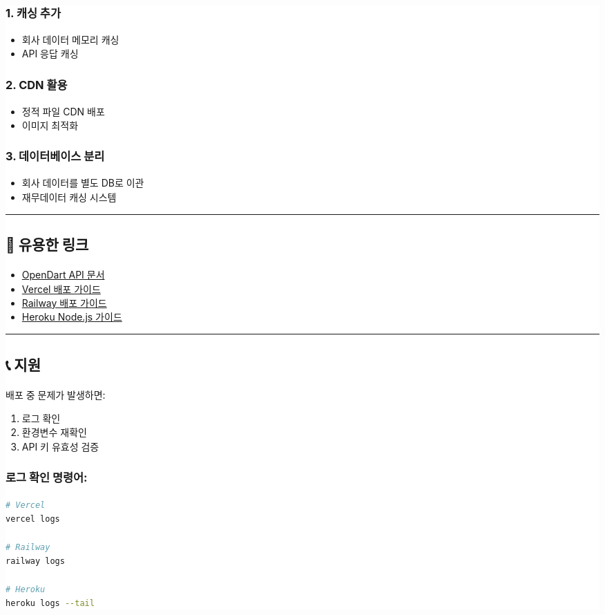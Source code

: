 ### 1. 캐싱 추가
- 회사 데이터 메모리 캐싱
- API 응답 캐싱

### 2. CDN 활용
- 정적 파일 CDN 배포
- 이미지 최적화

### 3. 데이터베이스 분리
- 회사 데이터를 별도 DB로 이관
- 재무데이터 캐싱 시스템

---

## 🔗 유용한 링크

- [OpenDart API 문서](https://opendart.fss.or.kr/guide/detail.do?apiGrpCd=DS001&apiId=2019001)
- [Vercel 배포 가이드](https://vercel.com/docs)
- [Railway 배포 가이드](https://docs.railway.app/)
- [Heroku Node.js 가이드](https://devcenter.heroku.com/articles/getting-started-with-nodejs)

---

## 📞 지원

배포 중 문제가 발생하면:
1. 로그 확인
2. 환경변수 재확인
3. API 키 유효성 검증

### 로그 확인 명령어:
```bash
# Vercel
vercel logs

# Railway
railway logs

# Heroku
heroku logs --tail
```

